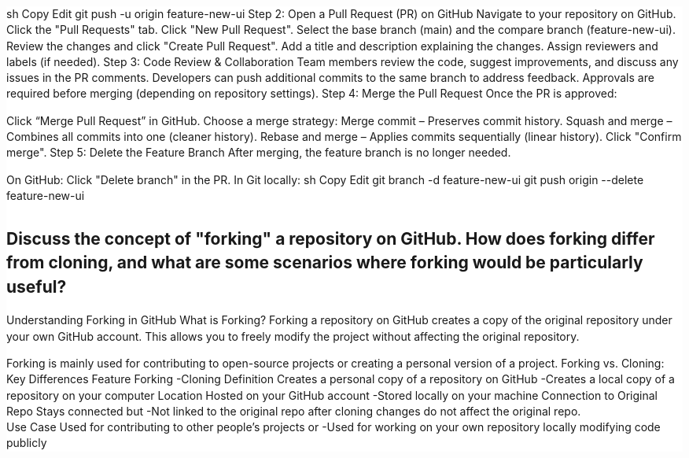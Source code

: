 sh
Copy
Edit
git push -u origin feature-new-ui
Step 2: Open a Pull Request (PR) on GitHub
Navigate to your repository on GitHub.
Click the "Pull Requests" tab.
Click "New Pull Request".
Select the base branch (main) and the compare branch (feature-new-ui).
Review the changes and click "Create Pull Request".
Add a title and description explaining the changes.
Assign reviewers and labels (if needed).
Step 3: Code Review & Collaboration
Team members review the code, suggest improvements, and discuss any issues in the PR comments.
Developers can push additional commits to the same branch to address feedback.
Approvals are required before merging (depending on repository settings).
Step 4: Merge the Pull Request
Once the PR is approved:

Click “Merge Pull Request” in GitHub.
Choose a merge strategy:
Merge commit – Preserves commit history.
Squash and merge – Combines all commits into one (cleaner history).
Rebase and merge – Applies commits sequentially (linear history).
Click "Confirm merge".
Step 5: Delete the Feature Branch
After merging, the feature branch is no longer needed.

On GitHub: Click "Delete branch" in the PR.
In Git locally:
sh
Copy
Edit
git branch -d feature-new-ui
git push origin --delete feature-new-ui


## Discuss the concept of "forking" a repository on GitHub. How does forking differ from cloning, and what are some scenarios where forking would be particularly useful?
Understanding Forking in GitHub
 What is Forking?
Forking a repository on GitHub creates a copy of the original repository under your own GitHub account. This allows you to freely modify the project without affecting the original repository.

 Forking is mainly used for contributing to open-source projects or creating a personal version of a project.
  Forking vs. Cloning: Key Differences
Feature	    Forking	                                                  -Cloning
Definition	Creates a personal copy of a repository on GitHub	        -Creates a local copy of a repository on your computer
Location	  Hosted on your GitHub account	                            -Stored locally on your machine
            Connection to Original Repo	Stays connected but           -Not linked to the original repo after cloning
            changes do not affect the original repo.                  
Use Case	  Used for contributing to other people’s projects or       -Used for working on your own repository locally
modifying code publicly
